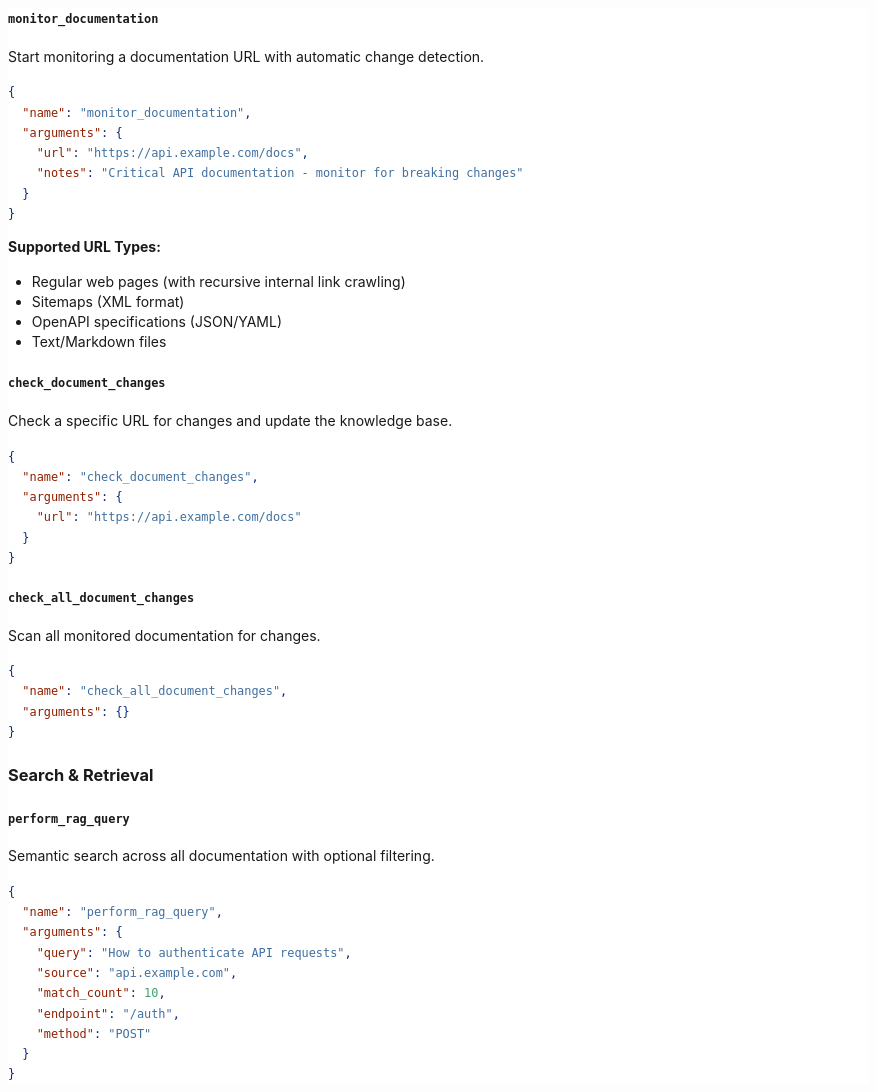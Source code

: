 #### `monitor_documentation`
Start monitoring a documentation URL with automatic change detection.

```json
{
  "name": "monitor_documentation",
  "arguments": {
    "url": "https://api.example.com/docs",
    "notes": "Critical API documentation - monitor for breaking changes"
  }
}
```

**Supported URL Types:**
- Regular web pages (with recursive internal link crawling)
- Sitemaps (XML format)
- OpenAPI specifications (JSON/YAML)
- Text/Markdown files

#### `check_document_changes`
Check a specific URL for changes and update the knowledge base.

```json
{
  "name": "check_document_changes", 
  "arguments": {
    "url": "https://api.example.com/docs"
  }
}
```

#### `check_all_document_changes`
Scan all monitored documentation for changes.

```json
{
  "name": "check_all_document_changes",
  "arguments": {}
}
```

### Search & Retrieval

#### `perform_rag_query`
Semantic search across all documentation with optional filtering.

```json
{
  "name": "perform_rag_query",
  "arguments": {
    "query": "How to authenticate API requests",
    "source": "api.example.com",
    "match_count": 10,
    "endpoint": "/auth",
    "method": "POST"
  }
}
```
